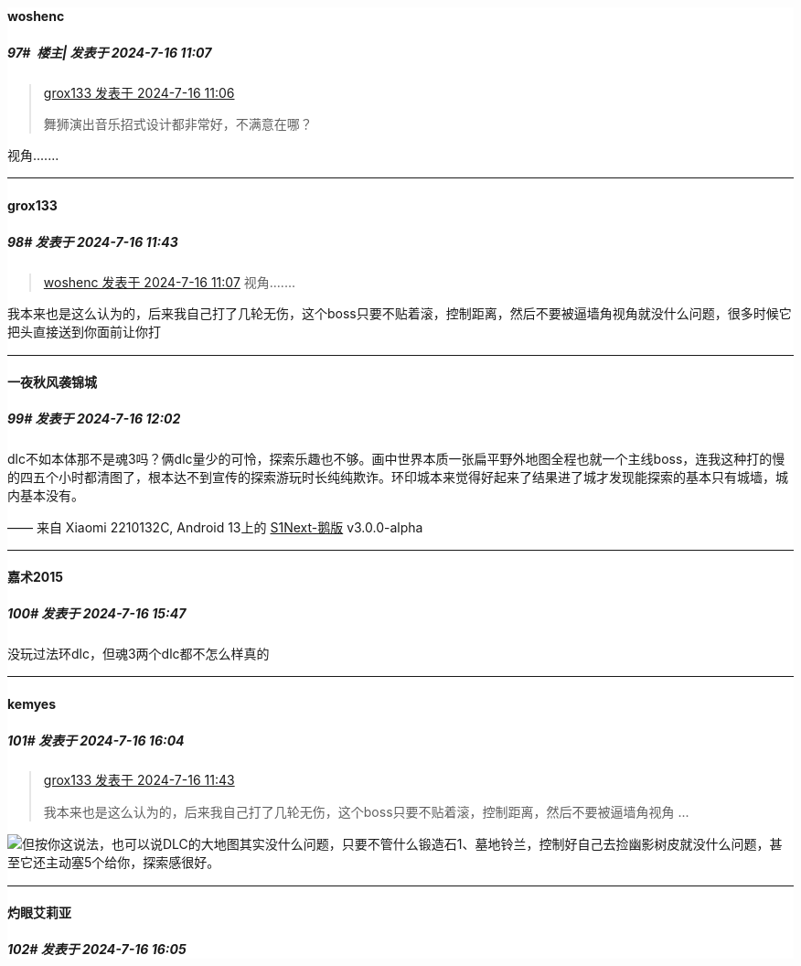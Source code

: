 ####  woshenc  
##### 97#         楼主| 发表于 2024-7-16 11:07

<blockquote><a href="httphttps://bbs.saraba1st.com/2b/forum.php?mod=redirect&amp;goto=findpost&amp;pid=65598558&amp;ptid=2191519" target="_blank">grox133 发表于 2024-7-16 11:06</a>

舞狮演出音乐招式设计都非常好，不满意在哪？</blockquote>
视角.......


*****

####  grox133  
##### 98#       发表于 2024-7-16 11:43

<blockquote><a href="httphttps://bbs.saraba1st.com/2b/forum.php?mod=redirect&amp;goto=findpost&amp;pid=65598574&amp;ptid=2191519" target="_blank">woshenc 发表于 2024-7-16 11:07</a>
视角.......</blockquote>
我本来也是这么认为的，后来我自己打了几轮无伤，这个boss只要不贴着滚，控制距离，然后不要被逼墙角视角就没什么问题，很多时候它把头直接送到你面前让你打


*****

####  一夜秋风袭锦城  
##### 99#       发表于 2024-7-16 12:02

dlc不如本体那不是魂3吗？俩dlc量少的可怜，探索乐趣也不够。画中世界本质一张扁平野外地图全程也就一个主线boss，连我这种打的慢的四五个小时都清图了，根本达不到宣传的探索游玩时长纯纯欺诈。环印城本来觉得好起来了结果进了城才发现能探索的基本只有城墙，城内基本没有。

—— 来自 Xiaomi 2210132C, Android 13上的 [S1Next-鹅版](https://github.com/ykrank/S1-Next/releases) v3.0.0-alpha


*****

####  嘉术2015  
##### 100#       发表于 2024-7-16 15:47

没玩过法环dlc，但魂3两个dlc都不怎么样真的


*****

####  kemyes  
##### 101#       发表于 2024-7-16 16:04

<blockquote><a href="httphttps://bbs.saraba1st.com/2b/forum.php?mod=redirect&amp;goto=findpost&amp;pid=65599061&amp;ptid=2191519" target="_blank">grox133 发表于 2024-7-16 11:43</a>

我本来也是这么认为的，后来我自己打了几轮无伤，这个boss只要不贴着滚，控制距离，然后不要被逼墙角视角 ...</blockquote>
<img src="https://static.saraba1st.com/image/smiley/face2017/024.png" referrerpolicy="no-referrer">但按你这说法，也可以说DLC的大地图其实没什么问题，只要不管什么锻造石1、墓地铃兰，控制好自己去捡幽影树皮就没什么问题，甚至它还主动塞5个给你，探索感很好。

*****

####  灼眼艾莉亚  
##### 102#       发表于 2024-7-16 16:05
